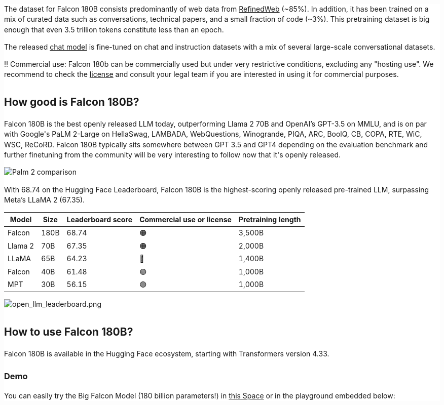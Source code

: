 The dataset for Falcon 180B consists predominantly of web data from [RefinedWeb](https://arxiv.org/abs/2306.01116) (\~85%). In addition, it has been trained on a mix of curated data such as conversations, technical papers, and a small fraction of code (\~3%). This pretraining dataset is big enough that even 3.5 trillion tokens constitute less than an epoch.

The released [chat model](https://huggingface.co/tiiuae/falcon-180B-chat) is fine-tuned on chat and instruction datasets with a mix of several large-scale conversational datasets.

‼️ Commercial use: 
Falcon 180b can be commercially used but under very restrictive conditions, excluding any "hosting use". We recommend to check the [license](https://huggingface.co/spaces/tiiuae/falcon-180b-license/blob/main/LICENSE.txt) and consult your legal team if you are interested in using it for commercial purposes.


## How good is Falcon 180B?

Falcon 180B is the best openly released LLM today, outperforming Llama 2 70B and OpenAI’s GPT-3.5 on MMLU, and is on par with Google's PaLM 2-Large on HellaSwag, LAMBADA, WebQuestions, Winogrande, PIQA, ARC, BoolQ, CB, COPA, RTE, WiC, WSC, ReCoRD. Falcon 180B typically sits somewhere between GPT 3.5 and GPT4 depending on the evaluation benchmark and further finetuning from the community will be very interesting to follow now that it's openly released.

![Palm 2 comparison](https://huggingface.co/datasets/huggingface/documentation-images/resolve/main/blog/162_falcon_180b/palm2_480.jpg)


With 68.74 on the Hugging Face Leaderboard, Falcon 180B is the highest-scoring openly released pre-trained LLM, surpassing Meta’s LLaMA 2 (67.35).

| Model   | Size | Leaderboard score | Commercial use or license | Pretraining length |
| ------- | ---- | ----------------- | ------------------------- | ------------------ |
| Falcon  | 180B | 68.74             | 🟠                         | 3,500B             |
| Llama 2 | 70B  | 67.35             | 🟠                         | 2,000B             |
| LLaMA   | 65B  | 64.23             | 🔴                         | 1,400B             |
| Falcon  | 40B  | 61.48             | 🟢                         | 1,000B             |
| MPT     | 30B  | 56.15             | 🟢                         | 1,000B             |


![open_llm_leaderboard.png](https://huggingface.co/datasets/huggingface/documentation-images/resolve/main/blog/162_falcon_180b/open_llm_leaderboard.jpg)

## How to use Falcon 180B?

Falcon 180B is available in the Hugging Face ecosystem, starting with Transformers version 4.33.

### Demo

You can easily try the Big Falcon Model (180 billion parameters!) in [this Space](https://huggingface.co/spaces/HuggingFaceH4/falcon-chat) or in the playground embedded below:

<script type="module" src="https://gradio.s3-us-west-2.amazonaws.com/3.32.0/gradio.js"> </script>
<gradio-app theme_mode="light" space="tiiuae/falcon-180b-chat"></gradio-app>
